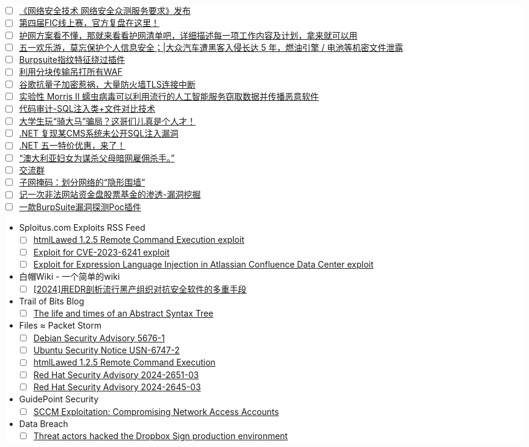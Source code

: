   - [ ] [《网络安全技术 网络安全众测服务要求》发布](https://mp.weixin.qq.com/s?__biz=MjM5NjA0NjgyMA==&mid=2651274446&idx=1&sn=8cca4036115c5d1f2b37b5dc0596e4bf)
  - [ ] [第四届FIC线上赛，官方复盘在这里！](https://mp.weixin.qq.com/s?__biz=Mzg3NTU3NTY0Nw==&mid=2247488771&idx=1&sn=bbc110aaf02b182c09c08ca249dc00c0)
  - [ ] [护网方案看不懂，那就来看看护网清单吧，详细描述每一项工作内容及计划，拿来就可以用](https://mp.weixin.qq.com/s?__biz=MzkwNjY1Mzc0Nw==&mid=2247483988&idx=1&sn=f75c32ac299c33350c3574e1785d5563)
  - [ ] [五一欢乐游，莫忘保护个人信息安全；|大众汽车遭黑客入侵长达 5 年，燃油引擎 / 电池等机密文件泄露](https://mp.weixin.qq.com/s?__biz=MzAxMjE3ODU3MQ==&mid=2650591983&idx=1&sn=da312ec186e1f0545e192a90c7b973c1)
  - [ ] [Burpsuite指纹特征绕过插件](https://mp.weixin.qq.com/s?__biz=MzAxMjE3ODU3MQ==&mid=2650591983&idx=4&sn=c0a59d0e541c9cf3da76258b4487dba7)
  - [ ] [利用分块传输吊打所有WAF](https://mp.weixin.qq.com/s?__biz=MzAxMjE3ODU3MQ==&mid=2650591983&idx=3&sn=ed5b36d001e6ded0313e660a6813043e)
  - [ ] [谷歌抗量子加密惹祸，大量防火墙TLS连接中断](https://mp.weixin.qq.com/s?__biz=MzAxMjE3ODU3MQ==&mid=2650591983&idx=2&sn=74db40218fd50411d4eb0cbd5141fb02)
  - [ ] [实验性 Morris II 蠕虫病毒可以利用流行的人工智能服务窃取数据并传播恶意软件](https://mp.weixin.qq.com/s?__biz=MzI2NzAwOTg4NQ==&mid=2649791021&idx=1&sn=0ede7314a3179e19bbd00be6e71463e0)
  - [ ] [代码审计-SQL注入类+文件对比技术](https://mp.weixin.qq.com/s?__biz=Mzg5NDg4MzYzNQ==&mid=2247486463&idx=1&sn=c1e8fcd8d765ff4f1d1c6ab4dfc03b92)
  - [ ] [大学生玩“骑大马”骗局？这哥们儿真是个人才！](https://mp.weixin.qq.com/s?__biz=Mzg4MzgwMDE2Mw==&mid=2247487187&idx=1&sn=b920cf691a8a504207c4734e63c061e5)
  - [ ] [.NET 复现某CMS系统未公开SQL注入漏洞](https://mp.weixin.qq.com/s?__biz=MzUyOTc3NTQ5MA==&mid=2247491619&idx=2&sn=86952965b2b01f0c4118531ad6dea1f1)
  - [ ] [.NET 五一特价优惠，来了！](https://mp.weixin.qq.com/s?__biz=MzUyOTc3NTQ5MA==&mid=2247491619&idx=1&sn=f222540a4a9abf266ce0dfae2c52bba8)
  - [ ] [“澳大利亚妇女为谋杀父母暗网雇佣杀手。”](https://mp.weixin.qq.com/s?__biz=Mzg4OTAzMzU2OQ==&mid=2247486603&idx=1&sn=9f2bc4e1bf243c44e136dd2b77c4e7bb)
  - [ ] [交流群](https://mp.weixin.qq.com/s?__biz=MzUyMTUwMzI3Ng==&mid=2247485433&idx=1&sn=ca4f432807547a96018598ab24914358)
  - [ ] [子网掩码：划分网络的“隐形围墙”](https://mp.weixin.qq.com/s?__biz=MzA4NTY4MjAyMQ==&mid=2447898881&idx=1&sn=801ab17b76f2a2c2f44ce8483c4882d7)
  - [ ] [记一次非法网站资金盘股票基金的渗透-漏洞挖掘](https://mp.weixin.qq.com/s?__biz=MzkzNzI4NDQzMA==&mid=2247497877&idx=1&sn=817c0fe1215e966ef011d0ccc0f86464)
  - [ ] [一款BurpSuite漏洞探测Poc插件](https://mp.weixin.qq.com/s?__biz=MzU2NzY5MzI5Ng==&mid=2247500960&idx=1&sn=048edfedc123d73a3df5471986b2ac4d)
- Sploitus.com Exploits RSS Feed
  - [ ] [htmlLawed 1.2.5 Remote Command Execution exploit](https://sploitus.com/exploit?id=PACKETSTORM:178425&utm_source=rss&utm_medium=rss)
  - [ ] [Exploit for CVE-2023-6241 exploit](https://sploitus.com/exploit?id=04496846-F769-5CFE-B11F-2FD5EA4033B0&utm_source=rss&utm_medium=rss)
  - [ ] [Exploit for Expression Language Injection in Atlassian Confluence Data Center exploit](https://sploitus.com/exploit?id=7B61818F-49E5-5BAE-A937-2DED4CAE1570&utm_source=rss&utm_medium=rss)
- 白帽Wiki - 一个简单的wiki
  - [ ] [[2024]用EDR剖析流行黑产组织对抗安全软件的多重手段](https://key08.com/index.php/2024/05/02/1888.html)
- Trail of Bits Blog
  - [ ] [The life and times of an Abstract Syntax Tree](https://blog.trailofbits.com/2024/05/02/the-life-and-times-of-an-abstract-syntax-tree/)
- Files ≈ Packet Storm
  - [ ] [Debian Security Advisory 5676-1](https://packetstormsecurity.com/files/178427/dsa-5676-1.txt)
  - [ ] [Ubuntu Security Notice USN-6747-2](https://packetstormsecurity.com/files/178426/USN-6747-2.txt)
  - [ ] [htmlLawed 1.2.5 Remote Command Execution](https://packetstormsecurity.com/files/178425/CVE-2022-35914.sh.txt)
  - [ ] [Red Hat Security Advisory 2024-2651-03](https://packetstormsecurity.com/files/178424/RHSA-2024-2651-03.txt)
  - [ ] [Red Hat Security Advisory 2024-2645-03](https://packetstormsecurity.com/files/178423/RHSA-2024-2645-03.txt)
- GuidePoint Security
  - [ ] [SCCM Exploitation: Compromising Network Access Accounts](https://www.guidepointsecurity.com/blog/sccm-exploitation-compromising-network-access-accounts/)
- Data Breach
  - [ ] [Threat actors hacked the Dropbox Sign production environment](https://securityaffairs.com/162654/hacking/dropbox-sign-production-environment-hacked.html)